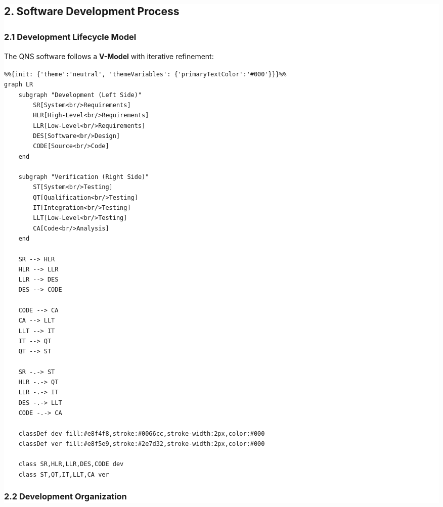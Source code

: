 ## 2. Software Development Process

### 2.1 Development Lifecycle Model

The QNS software follows a **V-Model** with iterative refinement:

```mermaid
%%{init: {'theme':'neutral', 'themeVariables': {'primaryTextColor':'#000'}}}%%
graph LR
    subgraph "Development (Left Side)"
        SR[System<br/>Requirements]
        HLR[High-Level<br/>Requirements]
        LLR[Low-Level<br/>Requirements]
        DES[Software<br/>Design]
        CODE[Source<br/>Code]
    end
    
    subgraph "Verification (Right Side)"
        ST[System<br/>Testing]
        QT[Qualification<br/>Testing]
        IT[Integration<br/>Testing]
        LLT[Low-Level<br/>Testing]
        CA[Code<br/>Analysis]
    end
    
    SR --> HLR
    HLR --> LLR
    LLR --> DES
    DES --> CODE
    
    CODE --> CA
    CA --> LLT
    LLT --> IT
    IT --> QT
    QT --> ST
    
    SR -.-> ST
    HLR -.-> QT
    LLR -.-> IT
    DES -.-> LLT
    CODE -.-> CA
    
    classDef dev fill:#e8f4f8,stroke:#0066cc,stroke-width:2px,color:#000
    classDef ver fill:#e8f5e9,stroke:#2e7d32,stroke-width:2px,color:#000
    
    class SR,HLR,LLR,DES,CODE dev
    class ST,QT,IT,LLT,CA ver
```

### 2.2 Development Organization
